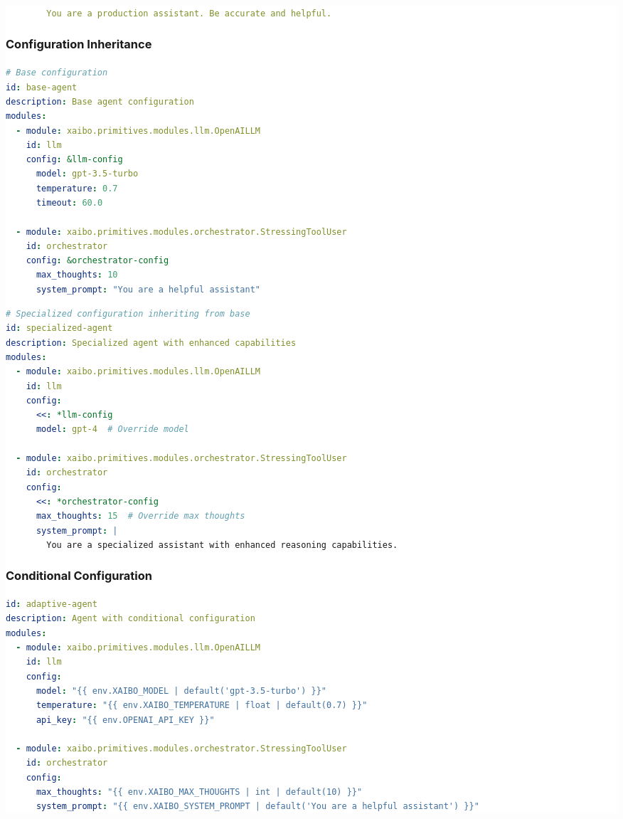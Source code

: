 ```yaml title="agents/prod-agent.yml"
        You are a production assistant. Be accurate and helpful.
```

### Configuration Inheritance

```yaml title="agents/base-agent.yml"
# Base configuration
id: base-agent
description: Base agent configuration
modules:
  - module: xaibo.primitives.modules.llm.OpenAILLM
    id: llm
    config: &llm-config
      model: gpt-3.5-turbo
      temperature: 0.7
      timeout: 60.0

  - module: xaibo.primitives.modules.orchestrator.StressingToolUser
    id: orchestrator
    config: &orchestrator-config
      max_thoughts: 10
      system_prompt: "You are a helpful assistant"
```

```yaml title="agents/specialized-agent.yml"
# Specialized configuration inheriting from base
id: specialized-agent
description: Specialized agent with enhanced capabilities
modules:
  - module: xaibo.primitives.modules.llm.OpenAILLM
    id: llm
    config:
      <<: *llm-config
      model: gpt-4  # Override model

  - module: xaibo.primitives.modules.orchestrator.StressingToolUser
    id: orchestrator
    config:
      <<: *orchestrator-config
      max_thoughts: 15  # Override max thoughts
      system_prompt: |
        You are a specialized assistant with enhanced reasoning capabilities.
```

### Conditional Configuration

```yaml
id: adaptive-agent
description: Agent with conditional configuration
modules:
  - module: xaibo.primitives.modules.llm.OpenAILLM
    id: llm
    config:
      model: "{{ env.XAIBO_MODEL | default('gpt-3.5-turbo') }}"
      temperature: "{{ env.XAIBO_TEMPERATURE | float | default(0.7) }}"
      api_key: "{{ env.OPENAI_API_KEY }}"

  - module: xaibo.primitives.modules.orchestrator.StressingToolUser
    id: orchestrator
    config:
      max_thoughts: "{{ env.XAIBO_MAX_THOUGHTS | int | default(10) }}"
      system_prompt: "{{ env.XAIBO_SYSTEM_PROMPT | default('You are a helpful assistant') }}"
```
